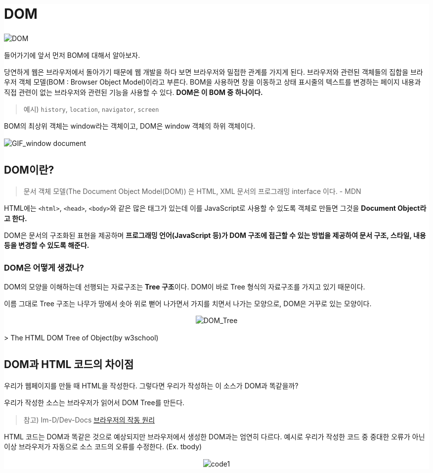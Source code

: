 # DOM

![DOM](https://user-images.githubusercontent.com/24274424/57984686-291f1a80-7a99-11e9-9fbc-b2bbcc663209.png)

들어가기에 앞서 먼저 BOM에 대해서 알아보자.

당연하게 웹은 브라우저에서 돌아가기 때문에 웹 개발을 하다 보면 브라우저와 밀접한 관계를 가지게 된다. 브라우저와 관련된 객체들의 집합을 브라우저 객체 모델(BOM : Browser Object Model)이라고 부른다. BOM을 사용하면 창을 이동하고 상태 표시줄의 텍스트를 변경하는 페이지 내용과 직접 관련이 없는 브라우저와 관련된 기능을 사용할 수 있다. **DOM은 이 BOM 중 하나이다.** 

> 예시)  `history`, `location`, `navigator`,  `screen`

BOM의 최상위 객체는 window라는 객체이고, DOM은 window 객체의 하위 객체이다.

![GIF_window document](https://user-images.githubusercontent.com/24274424/57984688-291f1a80-7a99-11e9-8926-09a8b8adb39c.gif)
<br/>

## DOM이란?

> 문서 객체 모델(The Document Object Model(DOM)) 은 HTML, XML 문서의 프로그래밍 interface 이다. - MDN

HTML에는 `<html>`, `<head>`, `<body>`와 같은 많은 태그가 있는데 이를 JavaScript로 사용할 수 있도록 객체로 만들면 그것을 **Document Object라고 한다.**

DOM은 문서의 구조화된 표현을 제공하며 **프로그래밍 언어(JavaScript 등)가 DOM 구조에 접근할 수 있는 방법을 제공하여 문서 구조, 스타일, 내용 등을 변경할 수 있도록 해준다.** 
<br/>

### DOM은 어떻게 생겼나?

DOM의 모양을 이해하는데 선행되는 자료구조는 **Tree 구조**이다. DOM이 바로 Tree 형식의 자료구조를 가지고 있기 때문이다.

이름 그대로 Tree 구조는 나무가 땅에서 솟아 위로 뻗어 나가면서 가지를 치면서 나가는 모양으로, DOM은 거꾸로 있는 모양이다.

<p align="center">
  <img src="https://user-images.githubusercontent.com/24274424/57984687-291f1a80-7a99-11e9-811b-bc9b3b1dfef5.png" alt="DOM_Tree"/>
</p>
> The HTML DOM Tree of Object(by w3school)
<br/>

## DOM과 HTML 코드의 차이점

우리가 웹페이지를 만들 때 HTML을 작성한다. 그렇다면 우리가 작성하는 이 소스가 DOM과 똑같을까?

우리가 작성한 소스는 브라우저가 읽어서 DOM Tree를 만든다. 

> 참고) Im-D/Dev-Docs [ 브라우저의 작동 원리](https://github.com/Im-D/Dev-Docs/blob/master/Browser/%EC%9B%B9%20%EB%B8%8C%EB%9D%BC%EC%9A%B0%EC%A0%80%EC%9D%98%20%EC%9E%91%EB%8F%99%20%EC%9B%90%EB%A6%AC.md)

HTML 코드는 DOM과 똑같은 것으로 예상되지만 브라우저에서 생성한 DOM과는 엄연히 다르다. 예시로 우리가 작성한 코드 중 중대한 오류가 아닌 이상 브라우저가 자동으로 소스 코드의 오류를 수정한다. (Ex. tbody)

<p align="center">
  <img src="https://user-images.githubusercontent.com/24274424/57984677-27eded80-7a99-11e9-8a67-62516944a1ab.png" alt="code1" width="400"/>
